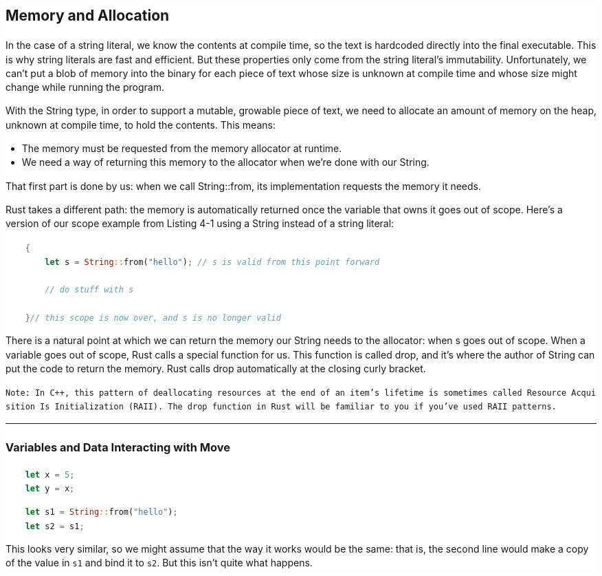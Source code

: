 ## Memory and Allocation

In the case of a string literal, we know the contents at compile time, so the text is hardcoded directly into the final executable. This is why string literals are fast and efficient. But these properties only come from the string literal’s immutability. Unfortunately, we can’t put a blob of memory into the binary for each piece of text whose size is unknown at compile time and whose size might change while running the program.

With the String type, in order to support a mutable, growable piece of text, we need to allocate an amount of memory on the heap, unknown at compile time, to hold the contents. This means:

- The memory must be requested from the memory allocator at runtime.
- We need a way of returning this memory to the allocator when we’re done with our String.

That first part is done by us: when we call String::from, its implementation requests the memory it needs.

Rust takes a different path: the memory is automatically returned once the variable that owns it goes out of scope. Here’s a version of our scope example from Listing 4-1 using a String instead of a string literal:

```rust
    {
        let s = String::from("hello"); // s is valid from this point forward

        // do stuff with s

    }// this scope is now over, and s is no longer valid
```

There is a natural point at which we can return the memory our String needs to the allocator: when s goes out of scope. When a variable goes out of scope, Rust calls a special function for us. This function is called drop, and it’s where the author of String can put the code to return the memory. Rust calls drop automatically at the closing curly bracket.
```
Note: In C++, this pattern of deallocating resources at the end of an item’s lifetime is sometimes called Resource Acquisition Is Initialization (RAII). The drop function in Rust will be familiar to you if you’ve used RAII patterns.
```

______________________________________________________________
### Variables and Data Interacting with Move

```rust
    let x = 5;
    let y = x;
```

```rust
    let s1 = String::from("hello");
    let s2 = s1;
```

This looks very similar, so we might assume that the way it works would be the same: that is, the second line would make a copy of the value in `s1` and bind it to `s2`. But this isn’t quite what happens.
